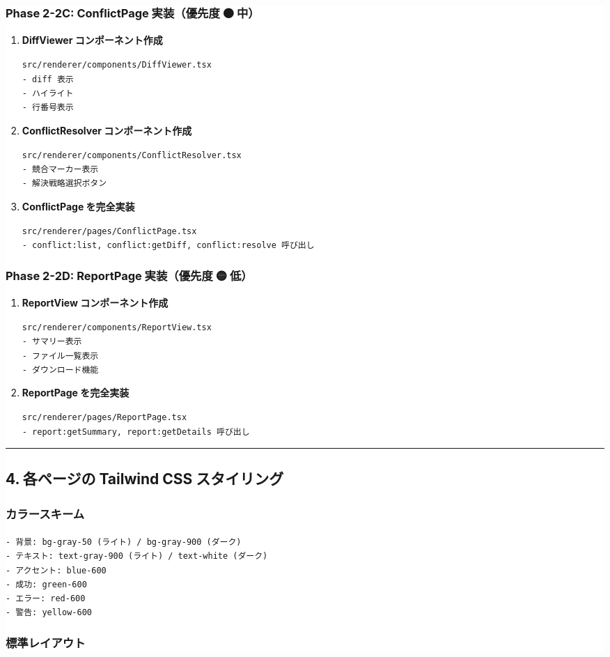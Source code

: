 ### Phase 2-2C: ConflictPage 実装（優先度 🟠 中）

1. **DiffViewer コンポーネント作成**
   ```
   src/renderer/components/DiffViewer.tsx
   - diff 表示
   - ハイライト
   - 行番号表示
   ```

2. **ConflictResolver コンポーネント作成**
   ```
   src/renderer/components/ConflictResolver.tsx
   - 競合マーカー表示
   - 解決戦略選択ボタン
   ```

3. **ConflictPage を完全実装**
   ```
   src/renderer/pages/ConflictPage.tsx
   - conflict:list, conflict:getDiff, conflict:resolve 呼び出し
   ```

### Phase 2-2D: ReportPage 実装（優先度 🟡 低）

1. **ReportView コンポーネント作成**
   ```
   src/renderer/components/ReportView.tsx
   - サマリー表示
   - ファイル一覧表示
   - ダウンロード機能
   ```

2. **ReportPage を完全実装**
   ```
   src/renderer/pages/ReportPage.tsx
   - report:getSummary, report:getDetails 呼び出し
   ```

---

## 4. 各ページの Tailwind CSS スタイリング

### カラースキーム

```tailwind
- 背景: bg-gray-50 (ライト) / bg-gray-900 (ダーク)
- テキスト: text-gray-900 (ライト) / text-white (ダーク)
- アクセント: blue-600
- 成功: green-600
- エラー: red-600
- 警告: yellow-600
```

### 標準レイアウト
